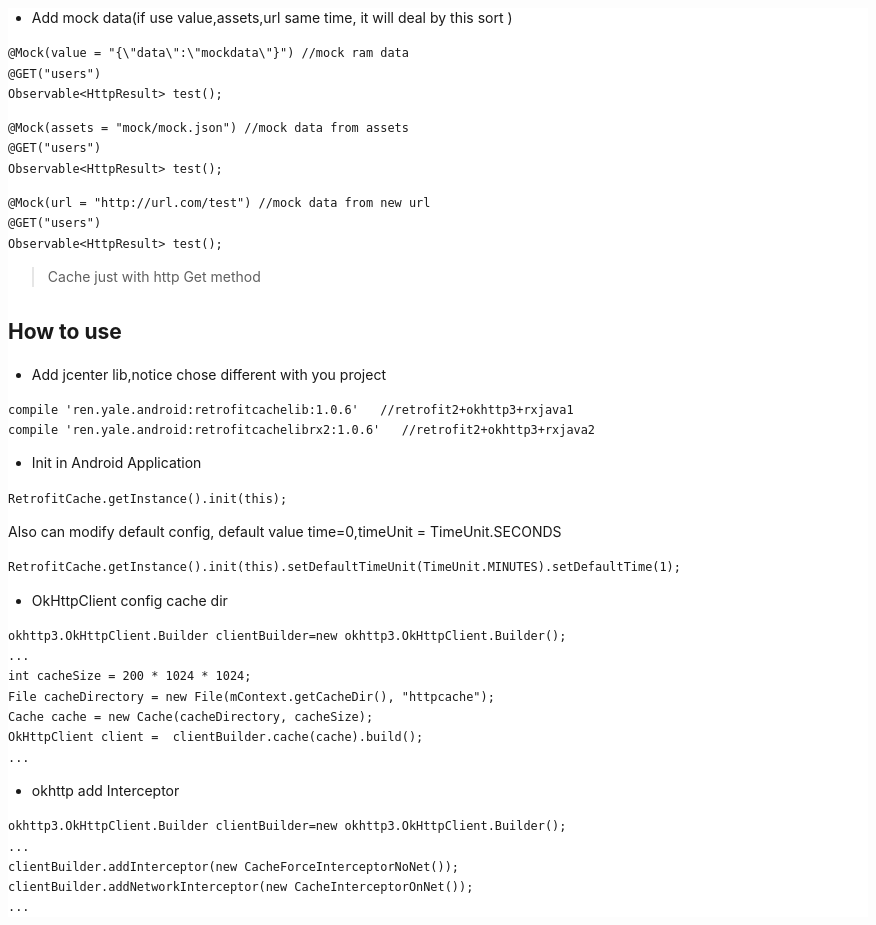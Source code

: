 - Add mock data(if use value,assets,url same time, it will deal by this sort )

 ```
@Mock(value = "{\"data\":\"mockdata\"}") //mock ram data
@GET("users")
Observable<HttpResult> test();
 ```

 ```
@Mock(assets = "mock/mock.json") //mock data from assets
@GET("users")
Observable<HttpResult> test();
 ```

 ```
@Mock(url = "http://url.com/test") //mock data from new url
@GET("users")
Observable<HttpResult> test();
  ```


> Cache just with http Get method

## How to use

 - Add jcenter lib,notice chose different with you project

 ```
compile 'ren.yale.android:retrofitcachelib:1.0.6'   //retrofit2+okhttp3+rxjava1
compile 'ren.yale.android:retrofitcachelibrx2:1.0.6'   //retrofit2+okhttp3+rxjava2
 ```

 - Init in Android Application

 ```
RetrofitCache.getInstance().init(this);
 ```

Also can modify default config, default value time=0,timeUnit = TimeUnit.SECONDS

```
RetrofitCache.getInstance().init(this).setDefaultTimeUnit(TimeUnit.MINUTES).setDefaultTime(1);
```

 - OkHttpClient config cache dir

 ```
okhttp3.OkHttpClient.Builder clientBuilder=new okhttp3.OkHttpClient.Builder();
...
int cacheSize = 200 * 1024 * 1024;
File cacheDirectory = new File(mContext.getCacheDir(), "httpcache");
Cache cache = new Cache(cacheDirectory, cacheSize);
OkHttpClient client =  clientBuilder.cache(cache).build();
...

 ```

- okhttp add Interceptor

 ```
okhttp3.OkHttpClient.Builder clientBuilder=new okhttp3.OkHttpClient.Builder();
...
clientBuilder.addInterceptor(new CacheForceInterceptorNoNet());
clientBuilder.addNetworkInterceptor(new CacheInterceptorOnNet());
...

 ```

